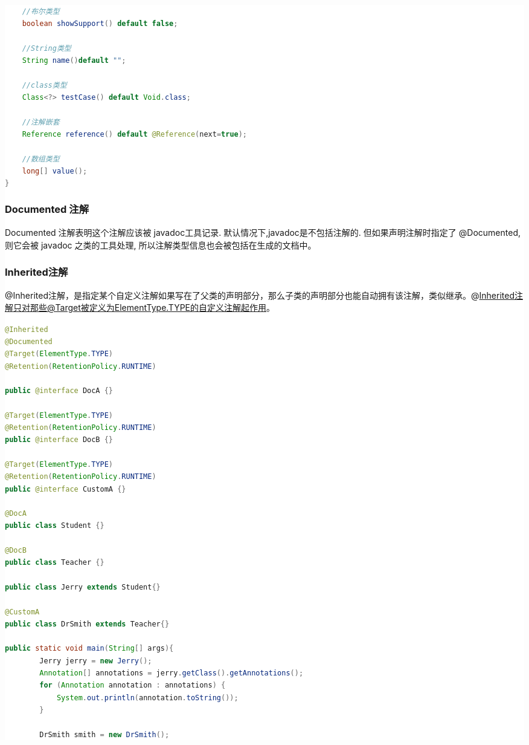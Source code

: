 ```java
    //布尔类型
    boolean showSupport() default false;

    //String类型
    String name()default "";

    //class类型
    Class<?> testCase() default Void.class;

    //注解嵌套
    Reference reference() default @Reference(next=true);

    //数组类型
    long[] value();
}
```



### Documented 注解

Documented 注解表明这个注解应该被 javadoc工具记录. 默认情况下,javadoc是不包括注解的. 但如果声明注解时指定了 @Documented,则它会被 javadoc 之类的工具处理, 所以注解类型信息也会被包括在生成的文档中。



### Inherited注解

@Inherited注解，是指定某个自定义注解如果写在了父类的声明部分，那么子类的声明部分也能自动拥有该注解，类似继承。@Inherited注解只对那些@Target被定义为ElementType.TYPE的自定义注解起作用。

```java
@Inherited
@Documented
@Target(ElementType.TYPE)
@Retention(RetentionPolicy.RUNTIME)

public @interface DocA {}

@Target(ElementType.TYPE)
@Retention(RetentionPolicy.RUNTIME)
public @interface DocB {}

@Target(ElementType.TYPE)
@Retention(RetentionPolicy.RUNTIME)
public @interface CustomA {}

@DocA
public class Student {}

@DocB
public class Teacher {}

public class Jerry extends Student{}

@CustomA
public class DrSmith extends Teacher{}

public static void main(String[] args){
        Jerry jerry = new Jerry();
        Annotation[] annotations = jerry.getClass().getAnnotations();
        for (Annotation annotation : annotations) {
            System.out.println(annotation.toString());
        }

        DrSmith smith = new DrSmith();
```